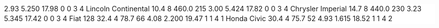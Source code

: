    <td style="text-align:right;"> 2.93 </td>
   <td style="text-align:right;"> 5.250 </td>
   <td style="text-align:right;"> 17.98 </td>
   <td style="text-align:right;"> 0 </td>
   <td style="text-align:right;"> 0 </td>
   <td style="text-align:right;"> 3 </td>
   <td style="text-align:right;"> 4 </td>
  </tr>
  <tr>
   <td style="text-align:left;"> Lincoln Continental </td>
   <td style="text-align:right;"> 10.4 </td>
   <td style="text-align:right;"> 8 </td>
   <td style="text-align:right;"> 460.0 </td>
   <td style="text-align:right;"> 215 </td>
   <td style="text-align:right;"> 3.00 </td>
   <td style="text-align:right;"> 5.424 </td>
   <td style="text-align:right;"> 17.82 </td>
   <td style="text-align:right;"> 0 </td>
   <td style="text-align:right;"> 0 </td>
   <td style="text-align:right;"> 3 </td>
   <td style="text-align:right;"> 4 </td>
  </tr>
  <tr>
   <td style="text-align:left;"> Chrysler Imperial </td>
   <td style="text-align:right;"> 14.7 </td>
   <td style="text-align:right;"> 8 </td>
   <td style="text-align:right;"> 440.0 </td>
   <td style="text-align:right;"> 230 </td>
   <td style="text-align:right;"> 3.23 </td>
   <td style="text-align:right;"> 5.345 </td>
   <td style="text-align:right;"> 17.42 </td>
   <td style="text-align:right;"> 0 </td>
   <td style="text-align:right;"> 0 </td>
   <td style="text-align:right;"> 3 </td>
   <td style="text-align:right;"> 4 </td>
  </tr>
  <tr>
   <td style="text-align:left;"> Fiat 128 </td>
   <td style="text-align:right;"> 32.4 </td>
   <td style="text-align:right;"> 4 </td>
   <td style="text-align:right;"> 78.7 </td>
   <td style="text-align:right;"> 66 </td>
   <td style="text-align:right;"> 4.08 </td>
   <td style="text-align:right;"> 2.200 </td>
   <td style="text-align:right;"> 19.47 </td>
   <td style="text-align:right;"> 1 </td>
   <td style="text-align:right;"> 1 </td>
   <td style="text-align:right;"> 4 </td>
   <td style="text-align:right;"> 1 </td>
  </tr>
  <tr>
   <td style="text-align:left;"> Honda Civic </td>
   <td style="text-align:right;"> 30.4 </td>
   <td style="text-align:right;"> 4 </td>
   <td style="text-align:right;"> 75.7 </td>
   <td style="text-align:right;"> 52 </td>
   <td style="text-align:right;"> 4.93 </td>
   <td style="text-align:right;"> 1.615 </td>
   <td style="text-align:right;"> 18.52 </td>
   <td style="text-align:right;"> 1 </td>
   <td style="text-align:right;"> 1 </td>
   <td style="text-align:right;"> 4 </td>
   <td style="text-align:right;"> 2 </td>
  </tr>